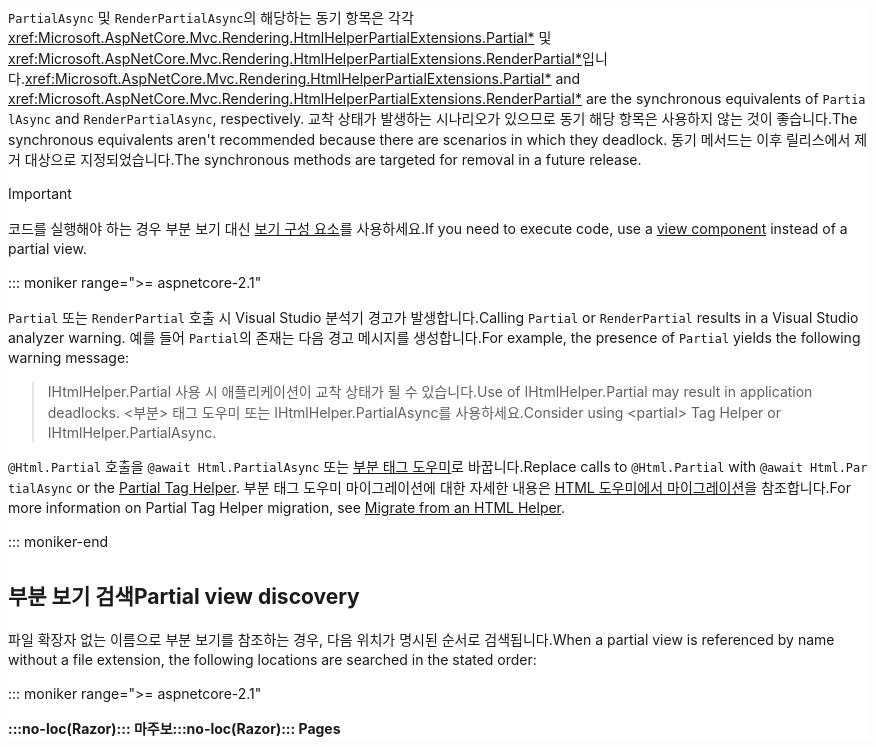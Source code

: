<span data-ttu-id="7c34f-177">`PartialAsync` 및 `RenderPartialAsync`의 해당하는 동기 항목은 각각 <xref:Microsoft.AspNetCore.Mvc.Rendering.HtmlHelperPartialExtensions.Partial*> 및 <xref:Microsoft.AspNetCore.Mvc.Rendering.HtmlHelperPartialExtensions.RenderPartial*>입니다.</span><span class="sxs-lookup"><span data-stu-id="7c34f-177"><xref:Microsoft.AspNetCore.Mvc.Rendering.HtmlHelperPartialExtensions.Partial*> and <xref:Microsoft.AspNetCore.Mvc.Rendering.HtmlHelperPartialExtensions.RenderPartial*> are the synchronous equivalents of `PartialAsync` and `RenderPartialAsync`, respectively.</span></span> <span data-ttu-id="7c34f-178">교착 상태가 발생하는 시나리오가 있으므로 동기 해당 항목은 사용하지 않는 것이 좋습니다.</span><span class="sxs-lookup"><span data-stu-id="7c34f-178">The synchronous equivalents aren't recommended because there are scenarios in which they deadlock.</span></span> <span data-ttu-id="7c34f-179">동기 메서드는 이후 릴리스에서 제거 대상으로 지정되었습니다.</span><span class="sxs-lookup"><span data-stu-id="7c34f-179">The synchronous methods are targeted for removal in a future release.</span></span>

> [!IMPORTANT]
> <span data-ttu-id="7c34f-180">코드를 실행해야 하는 경우 부분 보기 대신 [보기 구성 요소](xref:mvc/views/view-components)를 사용하세요.</span><span class="sxs-lookup"><span data-stu-id="7c34f-180">If you need to execute code, use a [view component](xref:mvc/views/view-components) instead of a partial view.</span></span>

::: moniker range=">= aspnetcore-2.1"

<span data-ttu-id="7c34f-181">`Partial` 또는 `RenderPartial` 호출 시 Visual Studio 분석기 경고가 발생합니다.</span><span class="sxs-lookup"><span data-stu-id="7c34f-181">Calling `Partial` or `RenderPartial` results in a Visual Studio analyzer warning.</span></span> <span data-ttu-id="7c34f-182">예를 들어 `Partial`의 존재는 다음 경고 메시지를 생성합니다.</span><span class="sxs-lookup"><span data-stu-id="7c34f-182">For example, the presence of `Partial` yields the following warning message:</span></span>

> <span data-ttu-id="7c34f-183">IHtmlHelper.Partial 사용 시 애플리케이션이 교착 상태가 될 수 있습니다.</span><span class="sxs-lookup"><span data-stu-id="7c34f-183">Use of IHtmlHelper.Partial may result in application deadlocks.</span></span> <span data-ttu-id="7c34f-184">&lt;부분&gt; 태그 도우미 또는 IHtmlHelper.PartialAsync를 사용하세요.</span><span class="sxs-lookup"><span data-stu-id="7c34f-184">Consider using &lt;partial&gt; Tag Helper or IHtmlHelper.PartialAsync.</span></span>

<span data-ttu-id="7c34f-185">`@Html.Partial` 호출을 `@await Html.PartialAsync` 또는 [부분 태그 도우미](xref:mvc/views/tag-helpers/builtin-th/partial-tag-helper)로 바꿉니다.</span><span class="sxs-lookup"><span data-stu-id="7c34f-185">Replace calls to `@Html.Partial` with `@await Html.PartialAsync` or the [Partial Tag Helper](xref:mvc/views/tag-helpers/builtin-th/partial-tag-helper).</span></span> <span data-ttu-id="7c34f-186">부분 태그 도우미 마이그레이션에 대한 자세한 내용은 [HTML 도우미에서 마이그레이션](xref:mvc/views/tag-helpers/builtin-th/partial-tag-helper#migrate-from-an-html-helper)을 참조합니다.</span><span class="sxs-lookup"><span data-stu-id="7c34f-186">For more information on Partial Tag Helper migration, see [Migrate from an HTML Helper](xref:mvc/views/tag-helpers/builtin-th/partial-tag-helper#migrate-from-an-html-helper).</span></span>

::: moniker-end

## <a name="partial-view-discovery"></a><span data-ttu-id="7c34f-187">부분 보기 검색</span><span class="sxs-lookup"><span data-stu-id="7c34f-187">Partial view discovery</span></span>

<span data-ttu-id="7c34f-188">파일 확장자 없는 이름으로 부분 보기를 참조하는 경우, 다음 위치가 명시된 순서로 검색됩니다.</span><span class="sxs-lookup"><span data-stu-id="7c34f-188">When a partial view is referenced by name without a file extension, the following locations are searched in the stated order:</span></span>

::: moniker range=">= aspnetcore-2.1"

<span data-ttu-id="7c34f-189">**:::no-loc(Razor)::: 마주보**</span><span class="sxs-lookup"><span data-stu-id="7c34f-189">**:::no-loc(Razor)::: Pages**</span></span>
